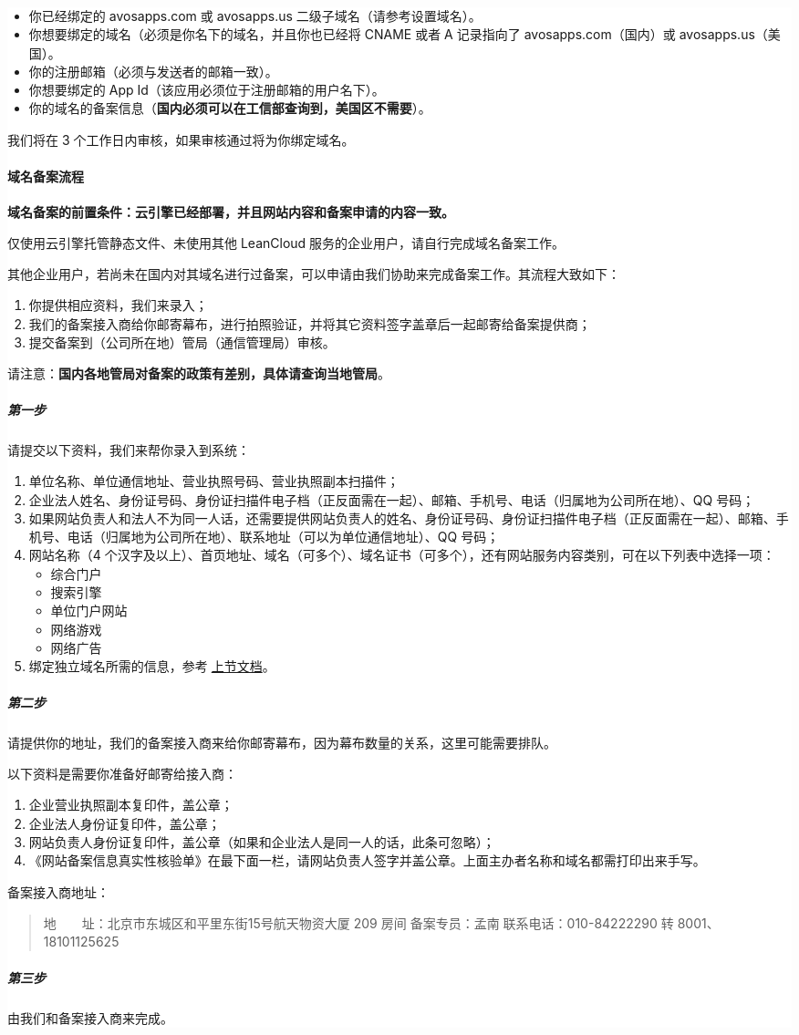 * 你已经绑定的 avosapps.com 或 avosapps.us 二级子域名（请参考设置域名）。
* 你想要绑定的域名（必须是你名下的域名，并且你也已经将 CNAME 或者 A 记录指向了 avosapps.com（国内）或 avosapps.us（美国）。
* 你的注册邮箱（必须与发送者的邮箱一致）。
* 你想要绑定的 App Id（该应用必须位于注册邮箱的用户名下）。
* 你的域名的备案信息（**国内必须可以在工信部查询到，美国区不需要**）。

我们将在 3 个工作日内审核，如果审核通过将为你绑定域名。

#### 域名备案流程

**域名备案的前置条件：云引擎已经部署，并且网站内容和备案申请的内容一致。**

仅使用云引擎托管静态文件、未使用其他 LeanCloud 服务的企业用户，请自行完成域名备案工作。

其他企业用户，若尚未在国内对其域名进行过备案，可以申请由我们协助来完成备案工作。其流程大致如下：

1. 你提供相应资料，我们来录入；
2. 我们的备案接入商给你邮寄幕布，进行拍照验证，并将其它资料签字盖章后一起邮寄给备案提供商；
3. 提交备案到（公司所在地）管局（通信管理局）审核。

请注意：**国内各地管局对备案的政策有差别，具体请查询当地管局**。

##### 第一步

请提交以下资料，我们来帮你录入到系统：

1. 单位名称、单位通信地址、营业执照号码、营业执照副本扫描件；
2. 企业法人姓名、身份证号码、身份证扫描件电子档（正反面需在一起）、邮箱、手机号、电话（归属地为公司所在地）、QQ 号码；
3. 如果网站负责人和法人不为同一人话，还需要提供网站负责人的姓名、身份证号码、身份证扫描件电子档（正反面需在一起）、邮箱、手机号、电话（归属地为公司所在地）、联系地址（可以为单位通信地址）、QQ 号码；
4. 网站名称（4 个汉字及以上）、首页地址、域名（可多个）、域名证书（可多个），还有网站服务内容类别，可在以下列表中选择一项：
   * 综合门户
   * 搜索引擎
   * 单位门户网站
   * 网络游戏
   * 网络广告
5. 绑定独立域名所需的信息，参考 [上节文档](#绑定独立域名)。

##### 第二步

请提供你的地址，我们的备案接入商来给你邮寄幕布，因为幕布数量的关系，这里可能需要排队。

以下资料是需要你准备好邮寄给接入商：

1.  企业营业执照副本复印件，盖公章；
2.  企业法人身份证复印件，盖公章；
3.  网站负责人身份证复印件，盖公章（如果和企业法人是同一人的话，此条可忽略）；
4. 《网站备案信息真实性核验单》在最下面一栏，请网站负责人签字并盖公章。上面主办者名称和域名都需打印出来手写。

备案接入商地址：

> 地　　址：北京市东城区和平里东街15号航天物资大厦 209 房间
> 备案专员：孟南
> 联系电话：010-84222290 转 8001、18101125625

##### 第三步

由我们和备案接入商来完成。
